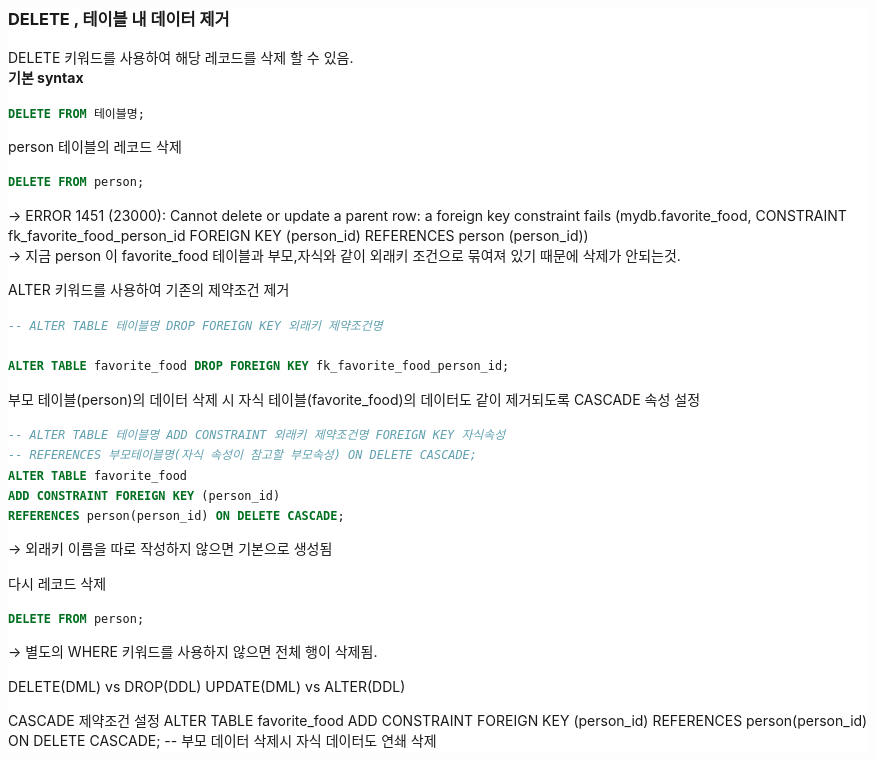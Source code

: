 ### DELETE , 테이블 내 데이터 제거
DELETE 키워드를 사용하여 해당 레코드를 삭제 할 수 있음.   
**기본 syntax**
```sql
DELETE FROM 테이블명;
```
person 테이블의 레코드 삭제
```sql
DELETE FROM person;
```
→ ERROR 1451 (23000): Cannot delete or update a parent row: a foreign key constraint fails (mydb.favorite_food, CONSTRAINT fk_favorite_food_person_id FOREIGN KEY (person_id) REFERENCES person (person_id))   
→ 지금 person 이 favorite_food 테이블과 부모,자식와 같이 외래키 조건으로 묶여져 있기 때문에 삭제가 안되는것.   

ALTER 키워드를 사용하여 기존의 제약조건 제거   
```sql
-- ALTER TABLE 테이블명 DROP FOREIGN KEY 외래키 제약조건명

ALTER TABLE favorite_food DROP FOREIGN KEY fk_favorite_food_person_id;
```

부모 테이블(person)의 데이터 삭제 시 자식 테이블(favorite_food)의 데이터도 같이 제거되도록 CASCADE 속성 설정   
```sql
-- ALTER TABLE 테이블명 ADD CONSTRAINT 외래키 제약조건명 FOREIGN KEY 자식속성 
-- REFERENCES 부모테이블명(자식 속성이 참고할 부모속성) ON DELETE CASCADE; 
ALTER TABLE favorite_food 
ADD CONSTRAINT FOREIGN KEY (person_id) 
REFERENCES person(person_id) ON DELETE CASCADE;
 ```
→ 외래키 이름을 따로 작성하지 않으면 기본으로 생성됨

다시 레코드 삭제

```sql
DELETE FROM person;

```

→ 별도의 WHERE 키워드를 사용하지 않으면 전체 행이 삭제됨.



DELETE(DML) vs DROP(DDL)
UPDATE(DML) vs ALTER(DDL) 

CASCADE 제약조건 설정
ALTER TABLE favorite_food
ADD CONSTRAINT FOREIGN KEY (person_id)
REFERENCES person(person_id)
ON DELETE CASCADE; -- 부모 데이터 삭제시 자식 데이터도 연쇄 삭제
